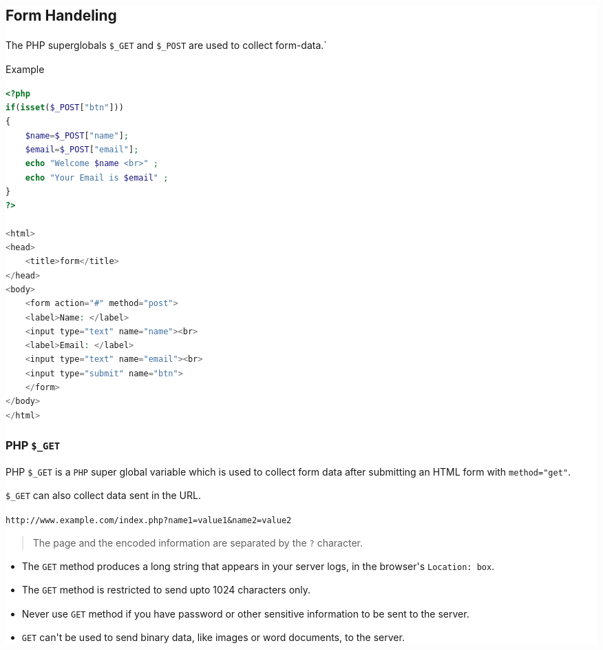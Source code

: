 ## Form Handeling

The PHP superglobals ``$_GET`` and ``$_POST`` are used to collect form-data.`

Example
```PHP
<?php
if(isset($_POST["btn"]))
{
    $name=$_POST["name"];
    $email=$_POST["email"];
    echo "Welcome $name <br>" ;
    echo "Your Email is $email" ;
}
?>

<html>
<head>
    <title>form</title>
</head>
<body>
    <form action="#" method="post">
    <label>Name: </label>
    <input type="text" name="name"><br>
    <label>Email: </label>
    <input type="text" name="email"><br>
    <input type="submit" name="btn">
    </form>
</body>
</html>
```
### **PHP ``$_GET``**

PHP ``$_GET`` is a ``PHP`` super global variable which is used to collect form data after submitting an HTML form with ``method="get"``.

``$_GET`` can also collect data sent in the URL.

```
http://www.example.com/index.php?name1=value1&name2=value2
```

> The page and the encoded information are separated by the ``?`` character.


- The ``GET`` method produces a long string that appears in your server logs, in the browser's ``Location: box``.

- The ``GET`` method is restricted to send upto 1024 characters only.

- Never use ``GET`` method if you have password or other sensitive information to be sent to the server.

- ``GET`` can't be used to send binary data, like images or word documents, to the server.
